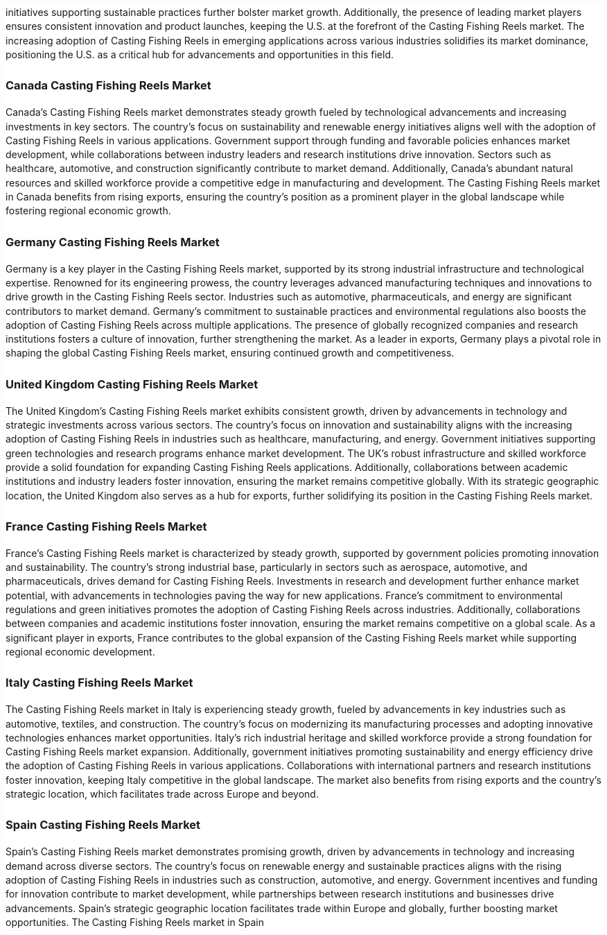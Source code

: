 initiatives supporting sustainable practices further bolster market growth. Additionally, the presence of leading market players ensures consistent innovation and product launches, keeping the U.S. at the forefront of the Casting Fishing Reels market. The increasing adoption of Casting Fishing Reels in emerging applications across various industries solidifies its market dominance, positioning the U.S. as a critical hub for advancements and opportunities in this field.</p><h3>Canada Casting Fishing Reels Market</h3><p>Canada&rsquo;s Casting Fishing Reels market demonstrates steady growth fueled by technological advancements and increasing investments in key sectors. The country&rsquo;s focus on sustainability and renewable energy initiatives aligns well with the adoption of Casting Fishing Reels in various applications. Government support through funding and favorable policies enhances market development, while collaborations between industry leaders and research institutions drive innovation. Sectors such as healthcare, automotive, and construction significantly contribute to market demand. Additionally, Canada&rsquo;s abundant natural resources and skilled workforce provide a competitive edge in manufacturing and development. The Casting Fishing Reels market in Canada benefits from rising exports, ensuring the country&rsquo;s position as a prominent player in the global landscape while fostering regional economic growth.</p><h3>Germany Casting Fishing Reels Market</h3><p>Germany is a key player in the Casting Fishing Reels market, supported by its strong industrial infrastructure and technological expertise. Renowned for its engineering prowess, the country leverages advanced manufacturing techniques and innovations to drive growth in the Casting Fishing Reels sector. Industries such as automotive, pharmaceuticals, and energy are significant contributors to market demand. Germany&rsquo;s commitment to sustainable practices and environmental regulations also boosts the adoption of Casting Fishing Reels across multiple applications. The presence of globally recognized companies and research institutions fosters a culture of innovation, further strengthening the market. As a leader in exports, Germany plays a pivotal role in shaping the global Casting Fishing Reels market, ensuring continued growth and competitiveness.</p><h3>United Kingdom Casting Fishing Reels Market</h3><p>The United Kingdom&rsquo;s Casting Fishing Reels market exhibits consistent growth, driven by advancements in technology and strategic investments across various sectors. The country&rsquo;s focus on innovation and sustainability aligns with the increasing adoption of Casting Fishing Reels in industries such as healthcare, manufacturing, and energy. Government initiatives supporting green technologies and research programs enhance market development. The UK&rsquo;s robust infrastructure and skilled workforce provide a solid foundation for expanding Casting Fishing Reels applications. Additionally, collaborations between academic institutions and industry leaders foster innovation, ensuring the market remains competitive globally. With its strategic geographic location, the United Kingdom also serves as a hub for exports, further solidifying its position in the Casting Fishing Reels market.</p><h3>France Casting Fishing Reels Market</h3><p>France&rsquo;s Casting Fishing Reels market is characterized by steady growth, supported by government policies promoting innovation and sustainability. The country&rsquo;s strong industrial base, particularly in sectors such as aerospace, automotive, and pharmaceuticals, drives demand for Casting Fishing Reels. Investments in research and development further enhance market potential, with advancements in technologies paving the way for new applications. France&rsquo;s commitment to environmental regulations and green initiatives promotes the adoption of Casting Fishing Reels across industries. Additionally, collaborations between companies and academic institutions foster innovation, ensuring the market remains competitive on a global scale. As a significant player in exports, France contributes to the global expansion of the Casting Fishing Reels market while supporting regional economic development.</p><h3>Italy Casting Fishing Reels Market</h3><p>The Casting Fishing Reels market in Italy is experiencing steady growth, fueled by advancements in key industries such as automotive, textiles, and construction. The country&rsquo;s focus on modernizing its manufacturing processes and adopting innovative technologies enhances market opportunities. Italy&rsquo;s rich industrial heritage and skilled workforce provide a strong foundation for Casting Fishing Reels market expansion. Additionally, government initiatives promoting sustainability and energy efficiency drive the adoption of Casting Fishing Reels in various applications. Collaborations with international partners and research institutions foster innovation, keeping Italy competitive in the global landscape. The market also benefits from rising exports and the country&rsquo;s strategic location, which facilitates trade across Europe and beyond.</p><h3>Spain Casting Fishing Reels Market</h3><p>Spain&rsquo;s Casting Fishing Reels market demonstrates promising growth, driven by advancements in technology and increasing demand across diverse sectors. The country&rsquo;s focus on renewable energy and sustainable practices aligns with the rising adoption of Casting Fishing Reels in industries such as construction, automotive, and energy. Government incentives and funding for innovation contribute to market development, while partnerships between research institutions and businesses drive advancements. Spain&rsquo;s strategic geographic location facilitates trade within Europe and globally, further boosting market opportunities. The Casting Fishing Reels market in Spain